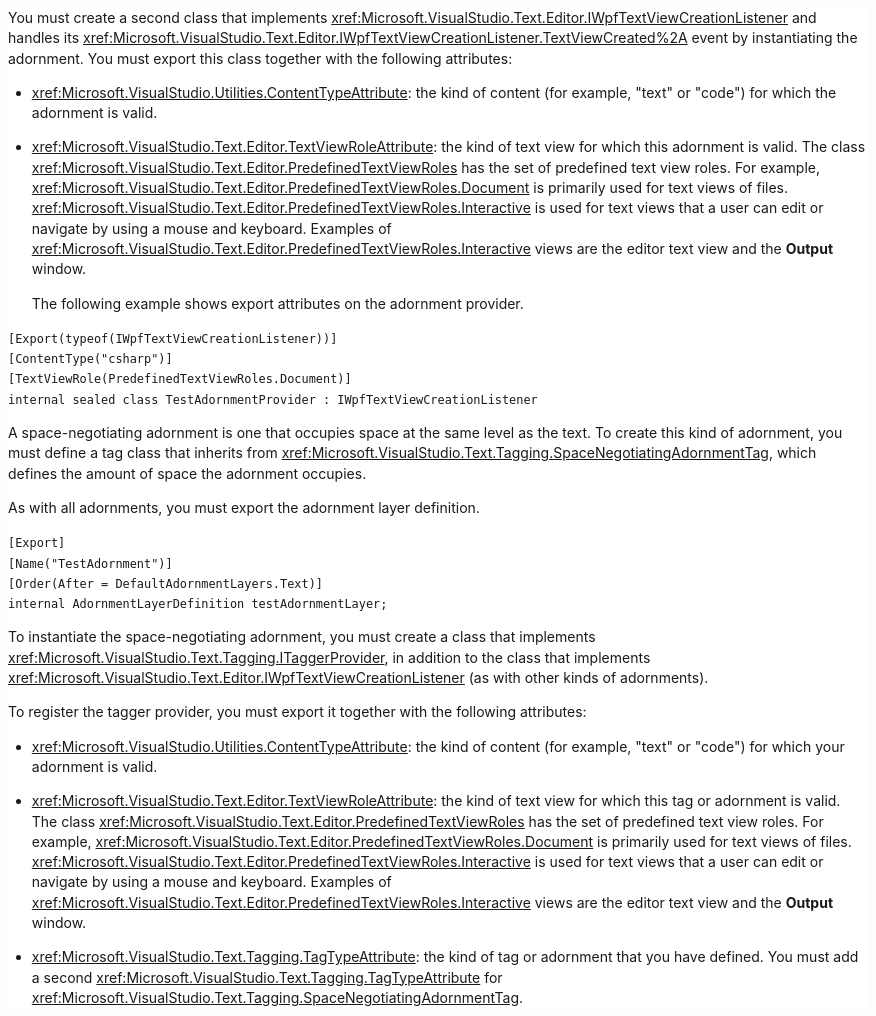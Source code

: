  You must create a second class that implements <xref:Microsoft.VisualStudio.Text.Editor.IWpfTextViewCreationListener> and handles its <xref:Microsoft.VisualStudio.Text.Editor.IWpfTextViewCreationListener.TextViewCreated%2A> event by instantiating the adornment. You must export this class together with the following attributes:

- <xref:Microsoft.VisualStudio.Utilities.ContentTypeAttribute>: the kind of content (for example, "text" or "code") for which the adornment is valid.

- <xref:Microsoft.VisualStudio.Text.Editor.TextViewRoleAttribute>: the kind of text view for which this adornment is valid. The class <xref:Microsoft.VisualStudio.Text.Editor.PredefinedTextViewRoles> has the set of predefined text view roles. For example, <xref:Microsoft.VisualStudio.Text.Editor.PredefinedTextViewRoles.Document> is primarily used for text views of files. <xref:Microsoft.VisualStudio.Text.Editor.PredefinedTextViewRoles.Interactive> is used for text views that a user can edit or navigate by using a mouse and keyboard. Examples of <xref:Microsoft.VisualStudio.Text.Editor.PredefinedTextViewRoles.Interactive> views are the editor text view and the **Output** window.

  The following example shows export attributes on the adornment provider.

```
[Export(typeof(IWpfTextViewCreationListener))]
[ContentType("csharp")]
[TextViewRole(PredefinedTextViewRoles.Document)]
internal sealed class TestAdornmentProvider : IWpfTextViewCreationListener
```

 A space-negotiating adornment is one that occupies space at the same level as the text. To create this kind of adornment, you must define a tag class that inherits from <xref:Microsoft.VisualStudio.Text.Tagging.SpaceNegotiatingAdornmentTag>, which defines the amount of space the adornment occupies.

 As with all adornments, you must export the adornment layer definition.

```
[Export]
[Name("TestAdornment")]
[Order(After = DefaultAdornmentLayers.Text)]
internal AdornmentLayerDefinition testAdornmentLayer;
```

 To instantiate the space-negotiating adornment, you must create a class that implements <xref:Microsoft.VisualStudio.Text.Tagging.ITaggerProvider>, in addition to the class that implements <xref:Microsoft.VisualStudio.Text.Editor.IWpfTextViewCreationListener> (as with other kinds of adornments).

 To register the tagger provider, you must export it together with the following attributes:

- <xref:Microsoft.VisualStudio.Utilities.ContentTypeAttribute>: the kind of content (for example, "text" or "code") for which your adornment is valid.

- <xref:Microsoft.VisualStudio.Text.Editor.TextViewRoleAttribute>: the kind of text view for which this tag or adornment is valid. The class <xref:Microsoft.VisualStudio.Text.Editor.PredefinedTextViewRoles> has the set of predefined text view roles. For example, <xref:Microsoft.VisualStudio.Text.Editor.PredefinedTextViewRoles.Document> is primarily used for text views of files. <xref:Microsoft.VisualStudio.Text.Editor.PredefinedTextViewRoles.Interactive> is used for text views that a user can edit or navigate by using a mouse and keyboard. Examples of <xref:Microsoft.VisualStudio.Text.Editor.PredefinedTextViewRoles.Interactive> views are the editor text view and the **Output** window.

- <xref:Microsoft.VisualStudio.Text.Tagging.TagTypeAttribute>: the kind of tag or adornment that you have defined. You must add a second <xref:Microsoft.VisualStudio.Text.Tagging.TagTypeAttribute> for <xref:Microsoft.VisualStudio.Text.Tagging.SpaceNegotiatingAdornmentTag>.
